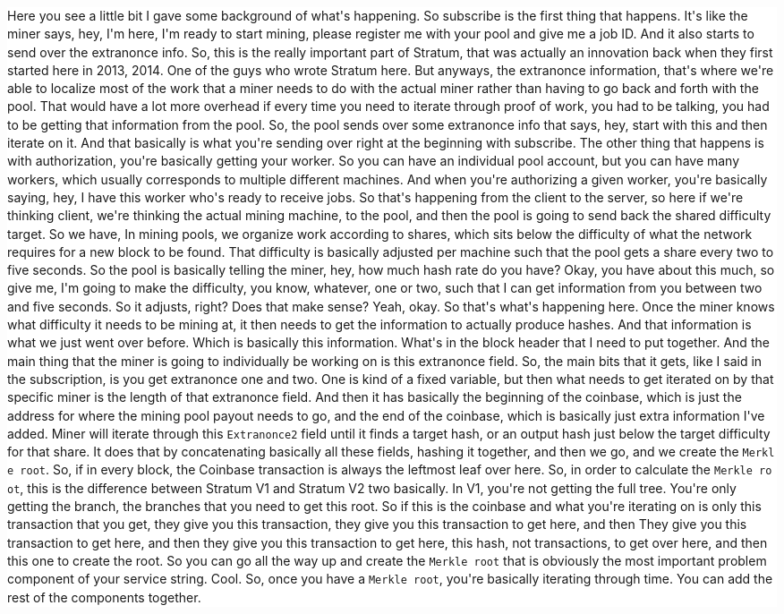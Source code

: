 Here you see a little bit I gave some background of what's happening.
So subscribe is the first thing that happens.
It's like the miner says, hey, I'm here, I'm ready to start mining, please register me with your pool and give me a job ID.
And it also starts to send over the extranonce info.
So, this is the really important part of Stratum, that was actually an innovation back when they first started here in 2013, 2014.
One of the guys who wrote Stratum here.
But anyways, the extranonce information, that's where we're able to localize most of the work that a miner needs to do with the actual miner rather than having to go back and forth with the pool.
That would have a lot more overhead if every time you need to iterate through proof of work, you had to be talking, you had to be getting that information from the pool.
So, the pool sends over some extranonce info that says, hey, start with this and then iterate on it.
And that basically is what you're sending over right at the beginning with subscribe.
The other thing that happens is with authorization, you're basically getting your worker.
So you can have an individual pool account, but you can have many workers, which usually corresponds to multiple different machines.
And when you're authorizing a given worker, you're basically saying, hey, I have this worker who's ready to receive jobs.
So that's happening from the client to the server, so here if we're thinking client, we're thinking the actual mining machine, to the pool, and then the pool is going to send back the shared difficulty target.
So we have, In mining pools, we organize work according to shares, which sits below the difficulty of what the network requires for a new block to be found.
That difficulty is basically adjusted per machine such that the pool gets a share every two to five seconds.
So the pool is basically telling the miner, hey, how much hash rate do you have?
Okay, you have about this much, so give me, I'm going to make the difficulty, you know, whatever, one or two, such that I can get information from you between two and five seconds.
So it adjusts, right?
Does that make sense?
Yeah, okay.
So that's what's happening here.
Once the miner knows what difficulty it needs to be mining at, it then needs to get the information to actually produce hashes.
And that information is what we just went over before.
Which is basically this information.
What's in the block header that I need to put together.
And the main thing that the miner is going to individually be working on is this extranonce field.
So, the main bits that it gets, like I said in the subscription, is you get extranonce one and two.
One is kind of a fixed variable, but then what needs to get iterated on by that specific miner is the length of that extranonce field.
And then it has basically the beginning of the coinbase, which is just the address for where the mining pool payout needs to go, and the end of the coinbase, which is basically just extra information I've added.
Miner will iterate through this `Extranonce2` field until it finds a target hash, or an output hash just below the target difficulty for that share.
It does that by concatenating basically all these fields, hashing it together, and then we go, and we create the `Merkle root`.
So, if in every block, the Coinbase transaction is always the leftmost leaf over here.
So, in order to calculate the `Merkle root`, this is the difference between Stratum V1 and Stratum V2 two basically.
In V1, you're not getting the full tree.
You're only getting the branch, the branches that you need to get this root.
So if this is the coinbase and what you're iterating on is only this transaction that you get, they give you this transaction, they give you this transaction to get here, and then They give you this transaction to get here, and then they give you this transaction to get here, this hash, not transactions, to get over here, and then this one to create the root.
So you can go all the way up and create the `Merkle root` that is obviously the most important problem component of your service string.
Cool.
So, once you have a `Merkle root`, you're basically iterating through time.
You can add the rest of the components together.